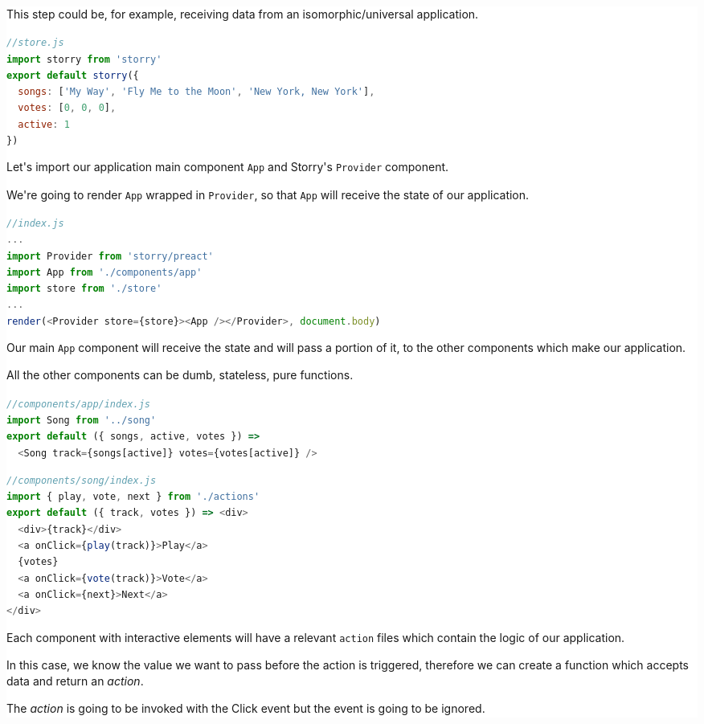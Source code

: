 This step could be, for example, receiving data from an isomorphic/universal application.

```javascript
//store.js
import storry from 'storry'
export default storry({ 
  songs: ['My Way', 'Fly Me to the Moon', 'New York, New York'], 
  votes: [0, 0, 0],
  active: 1 
})
```

Let's import our application main component `App` and Storry's `Provider` component.

We're going to render `App` wrapped in `Provider`, so that `App` will receive the state of our application.

```javascript
//index.js
...
import Provider from 'storry/preact'
import App from './components/app'
import store from './store'
...
render(<Provider store={store}><App /></Provider>, document.body)
```

Our main `App` component will receive the state and will pass a portion of it, to the other components which make our application.

All the other components can be dumb, stateless, pure functions.

```javascript
//components/app/index.js
import Song from '../song'
export default ({ songs, active, votes }) => 
  <Song track={songs[active]} votes={votes[active]} />
```

```javascript
//components/song/index.js
import { play, vote, next } from './actions'
export default ({ track, votes }) => <div>
  <div>{track}</div>
  <a onClick={play(track)}>Play</a>
  {votes}
  <a onClick={vote(track)}>Vote</a>
  <a onClick={next}>Next</a>
</div>
```

Each component with interactive elements will have a relevant `action` files which contain the logic of our application.

In this case, we know the value we want to pass before the action is triggered, therefore we can create a function which accepts data and return an *action*.

The *action* is going to be invoked with the Click event but the event is going to be ignored.
